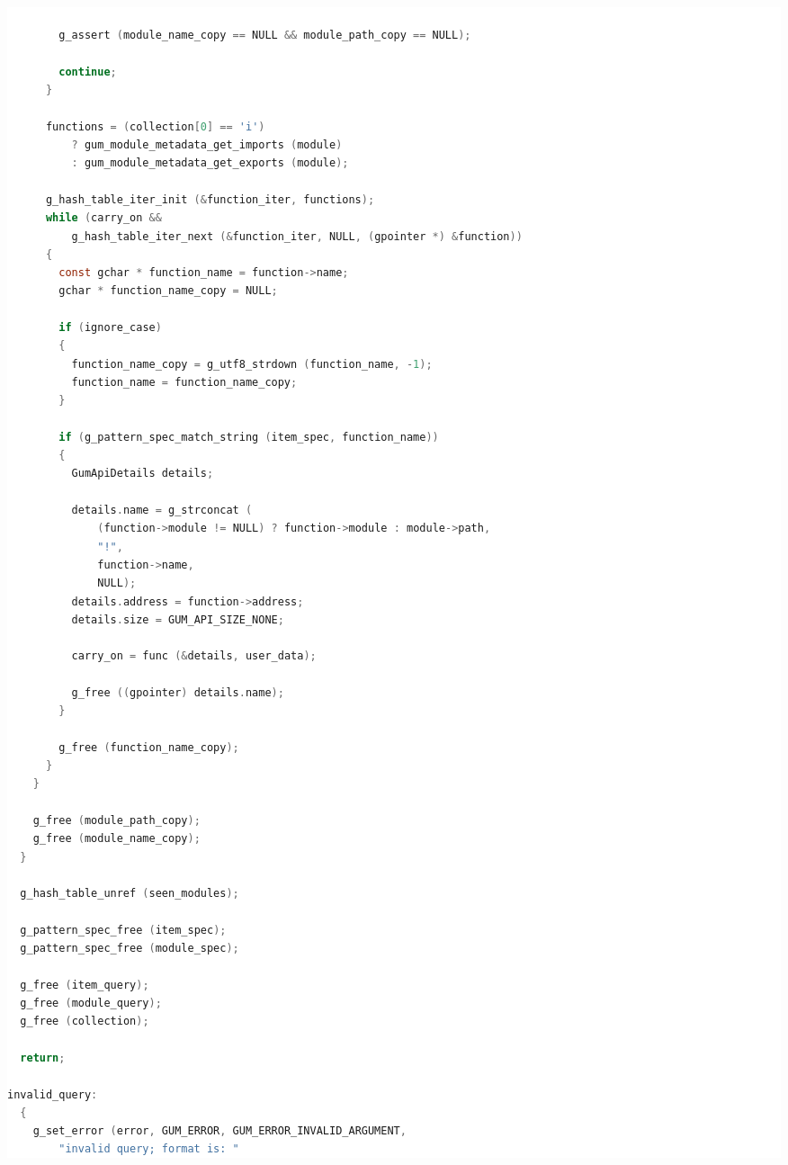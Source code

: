 ```c

        g_assert (module_name_copy == NULL && module_path_copy == NULL);

        continue;
      }

      functions = (collection[0] == 'i')
          ? gum_module_metadata_get_imports (module)
          : gum_module_metadata_get_exports (module);

      g_hash_table_iter_init (&function_iter, functions);
      while (carry_on &&
          g_hash_table_iter_next (&function_iter, NULL, (gpointer *) &function))
      {
        const gchar * function_name = function->name;
        gchar * function_name_copy = NULL;

        if (ignore_case)
        {
          function_name_copy = g_utf8_strdown (function_name, -1);
          function_name = function_name_copy;
        }

        if (g_pattern_spec_match_string (item_spec, function_name))
        {
          GumApiDetails details;

          details.name = g_strconcat (
              (function->module != NULL) ? function->module : module->path,
              "!",
              function->name,
              NULL);
          details.address = function->address;
          details.size = GUM_API_SIZE_NONE;

          carry_on = func (&details, user_data);

          g_free ((gpointer) details.name);
        }

        g_free (function_name_copy);
      }
    }

    g_free (module_path_copy);
    g_free (module_name_copy);
  }

  g_hash_table_unref (seen_modules);

  g_pattern_spec_free (item_spec);
  g_pattern_spec_free (module_spec);

  g_free (item_query);
  g_free (module_query);
  g_free (collection);

  return;

invalid_query:
  {
    g_set_error (error, GUM_ERROR, GUM_ERROR_INVALID_ARGUMENT,
        "invalid query; format is: "
```
